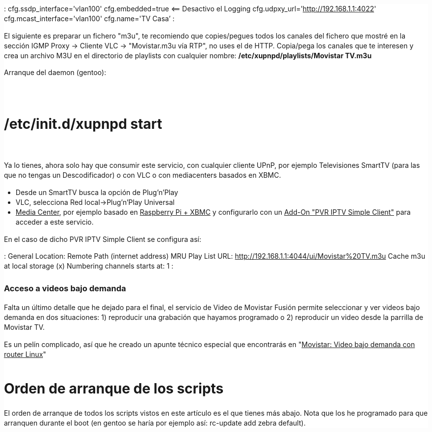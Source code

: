  
:
cfg.ssdp\_interface='vlan100'
cfg.embedded=true <== Desactivo el Logging
cfg.udpxy\_url='http://192.168.1.1:4022'
cfg.mcast\_interface='vlan100'
cfg.name='TV Casa’
:

El siguiente es preparar un fichero "m3u", te recomiendo que copies/pegues todos los canales del fichero que mostré en la sección IGMP Proxy -> Cliente VLC -> "Movistar.m3u vía RTP", no uses el de HTTP. Copia/pega los canales que te interesen y crea un archivo M3U en el directorio de playlists con cualquier nombre: **/etc/xupnpd/playlists/Movistar TV.m3u**

Arranque del daemon (gentoo):

 
# /etc/init.d/xupnpd start
 

Ya lo tienes, ahora solo hay que consumir este servicio, con cualquier cliente UPnP, por ejemplo Televisiones SmartTV (para las que no tengas un Descodificador) o con VLC o con mediacenters basados en XBMC.

- Desde un SmartTV busca la opción de Plug’n’Play
- VLC, selecciona Red local->Plug’n’Play Universal
- [Media Center](https://www.luispa.com/?p=1025), por ejemplo basado en [Raspberry Pi + XBMC](https://www.luispa.com/?p=1284) y configurarlo con un [Add-On "PVR IPTV Simple Client"](https://www.luispa.com/?p=1225) para acceder a este servicio.

En el caso de dicho PVR IPTV Simple Client se configura así:

 
:
General
 Location: Remote Path (internet address)
 MRU Play List URL: http://192.168.1.1:4044/ui/Movistar%20TV.m3u
 Cache m3u at local storage (x)
 Numbering channels starts at: 1
:

### Acceso a videos bajo demanda

Falta un último detalle que he dejado para el final, el servicio de Video de Movistar Fusión permite seleccionar y ver videos bajo demanda en dos situaciones: 1) reproducir una grabación que hayamos programado o 2) reproducir un video desde la parrilla de Movistar TV.

Es un pelín complicado, así que he creado un apunte técnico especial que encontrarás en "[Movistar: Video bajo demanda con router Linux](https://www.luispa.com/?p=378)"  

# Orden de arranque de los scripts

El orden de arranque de todos los scripts vistos en este artículo es el que tienes más abajo. Nota que los he programado para que arranquen durante el boot (en gentoo se haría por ejemplo así: rc-update add zebra default).
